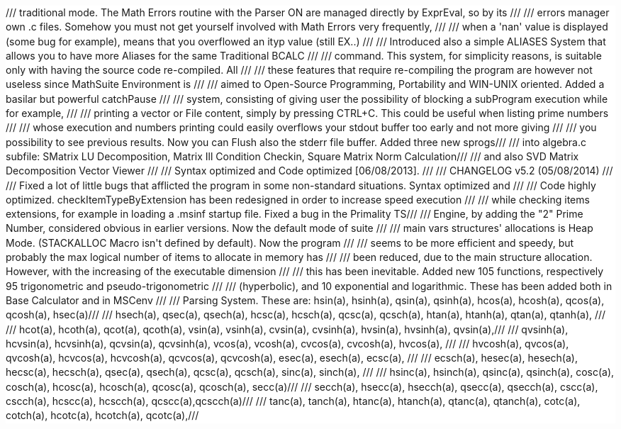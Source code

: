 ///   traditional mode. The Math Errors routine with the Parser ON are managed directly by ExprEval, so by its    ///
/// errors manager own .c files. Somehow you must not get yourself involved with Math Errors very frequently,     ///
/// when a 'nan' value is displayed (some bug for example), means that you overflowed an ityp value (still EX..)  ///
/// Introduced also a simple ALIASES System that allows you to have more Aliases for the same Traditional BCALC   ///
/// command. This system, for simplicity reasons, is suitable only with having the source code re-compiled. All   ///
/// these features that require re-compiling the program are however not useless since MathSuite Environment is   ///
/// aimed to Open-Source Programming, Portability and WIN-UNIX oriented. Added a basilar but powerful catchPause  ///
/// system, consisting of giving user the possibility of blocking a subProgram execution while for example,       ///
/// printing a vector or File content, simply by pressing CTRL+C. This could be useful when listing prime numbers ///
/// whose execution and numbers printing could easily overflows your stdout buffer too early and not more giving  ///
/// you possibility to see previous results. Now you can Flush also the stderr file buffer. Added three new sprogs///
/// into algebra.c subfile: SMatrix LU Decomposition, Matrix Ill Condition Checkin, Square Matrix Norm Calculation///
///                                 and also SVD Matrix Decomposition Vector Viewer                               ///
/// 				Syntax optimized and Code optimized [06/08/2013].				  ///
///                                         CHANGELOG v5.2 (05/08/2014)					 	  ///
/// Fixed a lot of little bugs that afflicted the program in some non-standard situations. Syntax optimized and   ///
/// Code highly optimized. checkItemTypeByExtension has been redesigned in order to increase speed execution      ///
/// while checking items extensions, for example in loading a .msinf startup file. Fixed a bug in the Primality TS///
/// Engine, by adding the "2" Prime Number, considered obvious in earlier versions. Now the default mode of suite ///
/// main vars structures' allocations is Heap Mode. (STACKALLOC Macro isn't defined by default). Now the program  ///
/// seems to be more efficient and speedy, but probably the max logical number of items to allocate in memory has ///
/// been reduced, due to the main structure allocation. However, with the increasing of the executable dimension  ///
/// this has been inevitable. Added new 105 functions, respectively 95 trigonometric and pseudo-trigonometric     ///
/// (hyperbolic), and 10 exponential and logarithmic. These has been added both in Base Calculator and in MSCenv  ///
/// Parsing System. These are: hsin(a), hsinh(a), qsin(a), qsinh(a), hcos(a), hcosh(a), qcos(a), qcosh(a), hsec(a)///
///   hsech(a), qsec(a), qsech(a), hcsc(a), hcsch(a), qcsc(a), qcsch(a), htan(a), htanh(a), qtan(a), qtanh(a),    ///
///   hcot(a), hcoth(a), qcot(a), qcoth(a), vsin(a), vsinh(a), cvsin(a), cvsinh(a), hvsin(a), hvsinh(a), qvsin(a),///
///   qvsinh(a), hcvsin(a), hcvsinh(a), qcvsin(a), qcvsinh(a), vcos(a), vcosh(a), cvcos(a), cvcosh(a), hvcos(a),  ///
///     hvcosh(a), qvcos(a), qvcosh(a), hcvcos(a), hcvcosh(a), qcvcos(a), qcvcosh(a), esec(a), esech(a), ecsc(a), ///
/// ecsch(a), hesec(a), hesech(a), hecsc(a), hecsch(a), qsec(a), qsech(a), qcsc(a), qcsch(a), sinc(a), sinch(a),  ///
/// hsinc(a), hsinch(a), qsinc(a), qsinch(a), cosc(a), cosch(a), hcosc(a), hcosch(a), qcosc(a), qcosch(a), secc(a)///
/// secch(a), hsecc(a), hsecch(a), qsecc(a), qsecch(a), cscc(a), cscch(a), hcscc(a), hcscch(a), qcscc(a),qcscch(a)///
/// tanc(a), tanch(a), htanc(a), htanch(a), qtanc(a), qtanch(a), cotc(a), cotch(a), hcotc(a), hcotch(a), qcotc(a),///